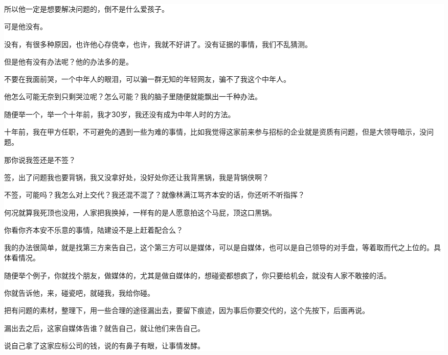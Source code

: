 
所以他一定是想要解决问题的，倒不是什么爱孩子。  

  

可是他没有。  

  

没有，有很多种原因，也许他心存侥幸，也许，我就不好讲了。没有证据的事情，我们不乱猜测。

  

但是他有没有办法呢？他的办法多的是。  

  

不要在我面前哭，一个中年人的眼泪，可以骗一群无知的年轻网友，骗不了我这个中年人。  

  

他怎么可能无奈到只剩哭泣呢？怎么可能？我的脑子里随便就能飘出一千种办法。  

  

随便举一个，举一个十年前，我才30岁，我还没有成为中年人时的方法。

  

十年前，我在甲方任职，不可避免的遇到一些为难的事情，比如我觉得这家前来参与招标的企业就是资质有问题，但是大领导暗示，没问题。  

  

那你说我签还是不签？  

  

签，出了问题我也要背锅，我又没拿好处，没好处你还让我背黑锅，我是背锅侠啊？  

  

不签，可能吗？我怎么对上交代？我还混不混了？就像林满江骂齐本安的话，你还听不听指挥？  

  

何况就算我死顶也没用，人家把我换掉，一样有的是人愿意拍这个马屁，顶这口黑锅。  

  

你看你齐本安不乐意的事情，陆建设不是上赶着配合么？  

  

我的办法很简单，就是找第三方来告自己，这个第三方可以是媒体，可以是自媒体，也可以是自己领导的对手盘，等着取而代之上位的。具体看情况。

  

随便举个例子，你就找个朋友，做媒体的，尤其是做自媒体的，想碰瓷都想疯了，你只要给机会，就没有人家不敢接的活。

  

你就告诉他，来，碰瓷吧，就碰我，我给你碰。  

  

把有问题的素材，整理下，用一些合理的途径漏出去，要留下痕迹，因为事后你要交代的，这个先按下，后面再说。

  

漏出去之后，这家自媒体告谁？就告自己，就让他们来告自己。

  

说自己拿了这家应标公司的钱，说的有鼻子有眼，让事情发酵。

  
